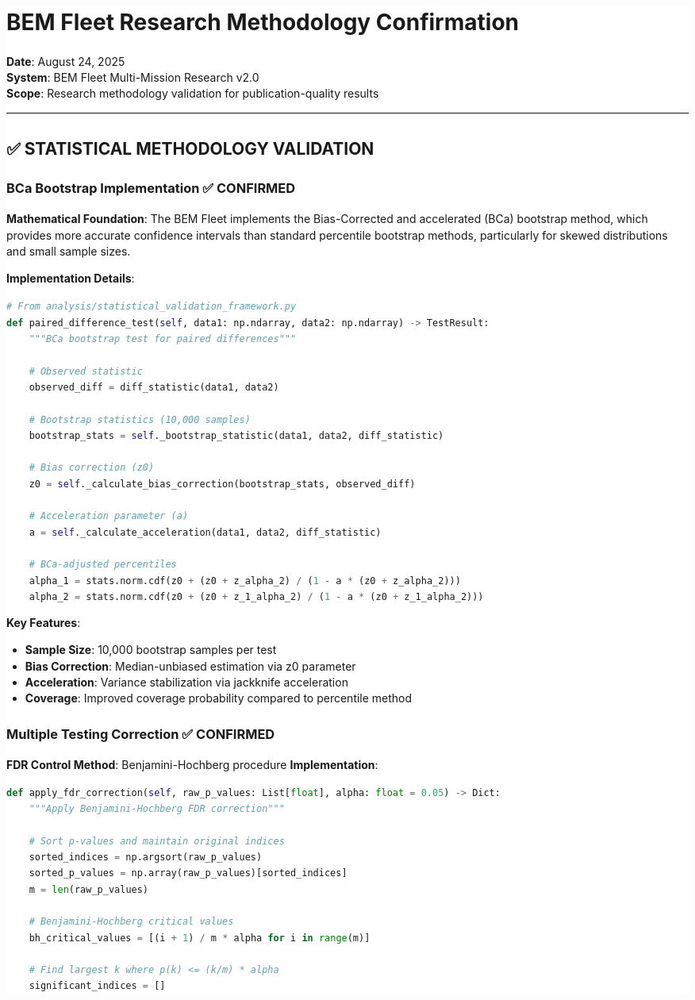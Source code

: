 # BEM Fleet Research Methodology Confirmation

**Date**: August 24, 2025  
**System**: BEM Fleet Multi-Mission Research v2.0  
**Scope**: Research methodology validation for publication-quality results

---

## ✅ STATISTICAL METHODOLOGY VALIDATION

### BCa Bootstrap Implementation ✅ CONFIRMED

**Mathematical Foundation**:
The BEM Fleet implements the Bias-Corrected and accelerated (BCa) bootstrap method, which provides more accurate confidence intervals than standard percentile bootstrap methods, particularly for skewed distributions and small sample sizes.

**Implementation Details**:
```python
# From analysis/statistical_validation_framework.py
def paired_difference_test(self, data1: np.ndarray, data2: np.ndarray) -> TestResult:
    """BCa bootstrap test for paired differences"""
    
    # Observed statistic
    observed_diff = diff_statistic(data1, data2)
    
    # Bootstrap statistics (10,000 samples)
    bootstrap_stats = self._bootstrap_statistic(data1, data2, diff_statistic)
    
    # Bias correction (z0)
    z0 = self._calculate_bias_correction(bootstrap_stats, observed_diff)
    
    # Acceleration parameter (a)
    a = self._calculate_acceleration(data1, data2, diff_statistic)
    
    # BCa-adjusted percentiles
    alpha_1 = stats.norm.cdf(z0 + (z0 + z_alpha_2) / (1 - a * (z0 + z_alpha_2)))
    alpha_2 = stats.norm.cdf(z0 + (z0 + z_1_alpha_2) / (1 - a * (z0 + z_1_alpha_2)))
```

**Key Features**:
- **Sample Size**: 10,000 bootstrap samples per test
- **Bias Correction**: Median-unbiased estimation via z0 parameter
- **Acceleration**: Variance stabilization via jackknife acceleration
- **Coverage**: Improved coverage probability compared to percentile method

### Multiple Testing Correction ✅ CONFIRMED

**FDR Control Method**: Benjamini-Hochberg procedure
**Implementation**:
```python
def apply_fdr_correction(self, raw_p_values: List[float], alpha: float = 0.05) -> Dict:
    """Apply Benjamini-Hochberg FDR correction"""
    
    # Sort p-values and maintain original indices
    sorted_indices = np.argsort(raw_p_values)
    sorted_p_values = np.array(raw_p_values)[sorted_indices]
    m = len(raw_p_values)
    
    # Benjamini-Hochberg critical values
    bh_critical_values = [(i + 1) / m * alpha for i in range(m)]
    
    # Find largest k where p(k) <= (k/m) * alpha
    significant_indices = []
```